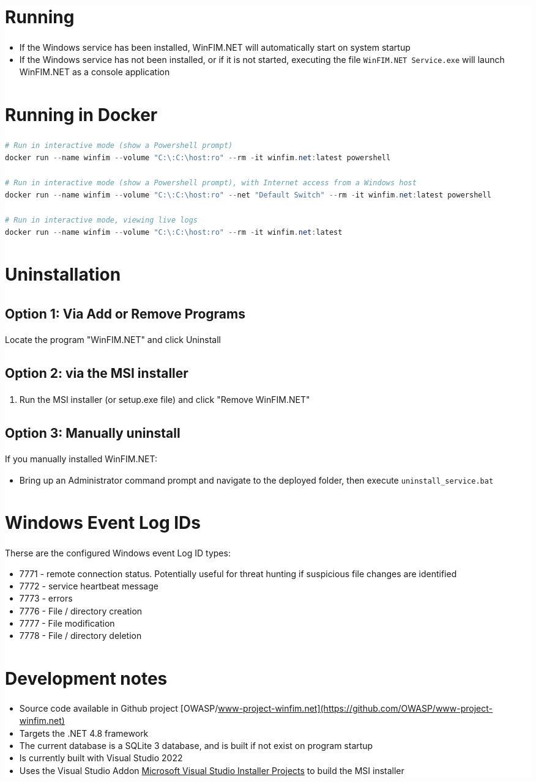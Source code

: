 # Running
- If the Windows service has been installed, WinFIM.NET will automatically start on system startup
- If the Windows service has not been installed, or if it is not started, executing the file `WinFIM.NET Service.exe` will launch WinFIM.NET as a console application

# Running in Docker
``` powershell
# Run in interactive mode (show a Powershell prompt)
docker run --name winfim --volume "C:\:C:\host:ro" --rm -it winfim.net:latest powershell

# Run in interactive mode (show a Powershell prompt), with Internet access from a Windows host
docker run --name winfim --volume "C:\:C:\host:ro" --net "Default Switch" --rm -it winfim.net:latest powershell

# Run in interactive mode, viewing live logs
docker run --name winfim --volume "C:\:C:\host:ro" --rm -it winfim.net:latest
```

# Uninstallation
## Option 1: Via Add or Remove Programs
Locate the program "WinFIM.NET" and click Uninstall

## Option 2: via the MSI installer
1. Run the MSI installer (or setup.exe file) and click "Remove WinFIM.NET"

## Option 3: Manually uninstall
If you manually installed WinFIM.NET:
- Bring up an Administrator command prompt and navigate to the deployed folder, then execute `uninstall_service.bat`

# Windows Event Log IDs
Therse are the configured Windows event Log ID types:
- 7771 - remote connection status. Potentially useful for threat hunting if suspicious file changes are identified
- 7772 - service heartbeat message
- 7773 - errors
- 7776 - File / directory creation
- 7777 - File modification
- 7778 - File / directory deletion  

# Development notes
- Source code available in Github project [OWASP/www-project-winfim.net](https://github.com/OWASP/www-project-winfim.net)
- Targets the .NET 4.8 framework
- The current database is a SQLite 3 database, and is built if not exist on program startup
- Is currently built with Visual Studio 2022
- Uses the Visual Studio Addon [Microsoft Visual Studio Installer Projects](https://marketplace.visualstudio.com/items?itemName=VisualStudioClient.MicrosoftVisualStudio2022InstallerProjects) to build the MSI installer
